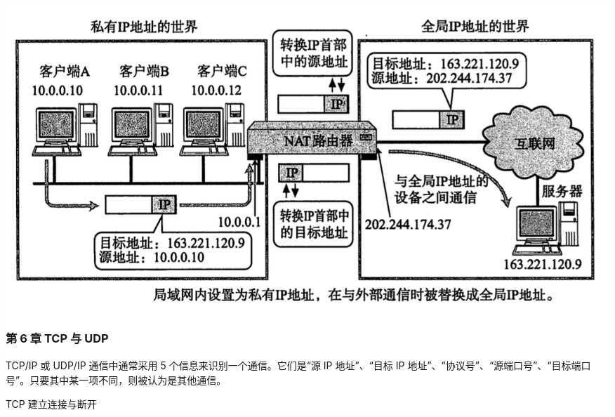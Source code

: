 ![image-20210703141307031](https://raw.githubusercontent.com/silence/blog/assets/assets/20210703141307.png)

### 第 6 章 TCP 与 UDP

TCP/IP 或 UDP/IP 通信中通常采用 5 个信息来识别一个通信。它们是“源 IP 地址”、“目标 IP 地址”、“协议号”、“源端口号”、“目标端口号”。只要其中某一项不同，则被认为是其他通信。

TCP 建立连接与断开
